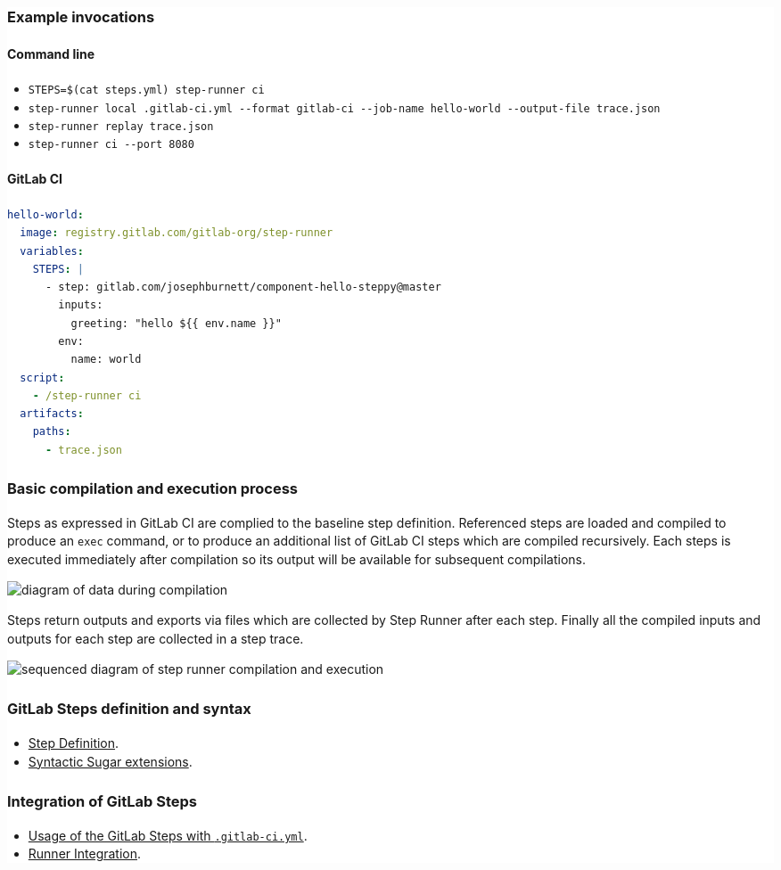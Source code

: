 ### Example invocations

#### Command line

- `STEPS=$(cat steps.yml) step-runner ci`
- `step-runner local .gitlab-ci.yml --format gitlab-ci --job-name hello-world --output-file trace.json`
- `step-runner replay trace.json`
- `step-runner ci --port 8080`

#### GitLab CI

```yaml
hello-world:
  image: registry.gitlab.com/gitlab-org/step-runner
  variables:
    STEPS: |
      - step: gitlab.com/josephburnett/component-hello-steppy@master
        inputs:
          greeting: "hello ${{ env.name }}"
        env:
          name: world
  script:
    - /step-runner ci
  artifacts:
    paths:
      - trace.json
```

### Basic compilation and execution process

Steps as expressed in GitLab CI are complied to the baseline step definition.
Referenced steps are loaded and compiled to produce an `exec` command,
or to produce an additional list of GitLab CI steps which are compiled recursively.
Each steps is executed immediately after compilation so its output will be available for subsequent compilations.

![diagram of data during compilation](/images/engineering/architecture/design-documents/gitlab_steps/data.drawio.png)

Steps return outputs and exports via files which are collected by Step Runner after each step.
Finally all the compiled inputs and outputs for each step are collected in a step trace.

![sequenced diagram of step runner compilation and execution](/images/engineering/architecture/design-documents/gitlab_steps/step-runner-sequence.drawio.png)

### GitLab Steps definition and syntax

- [Step Definition](step-definition.md).
- [Syntactic Sugar extensions](steps-syntactic-sugar.md).

### Integration of GitLab Steps

- [Usage of the GitLab Steps with `.gitlab-ci.yml`](gitlab-ci.md).
- [Runner Integration](runner-integration.md).
